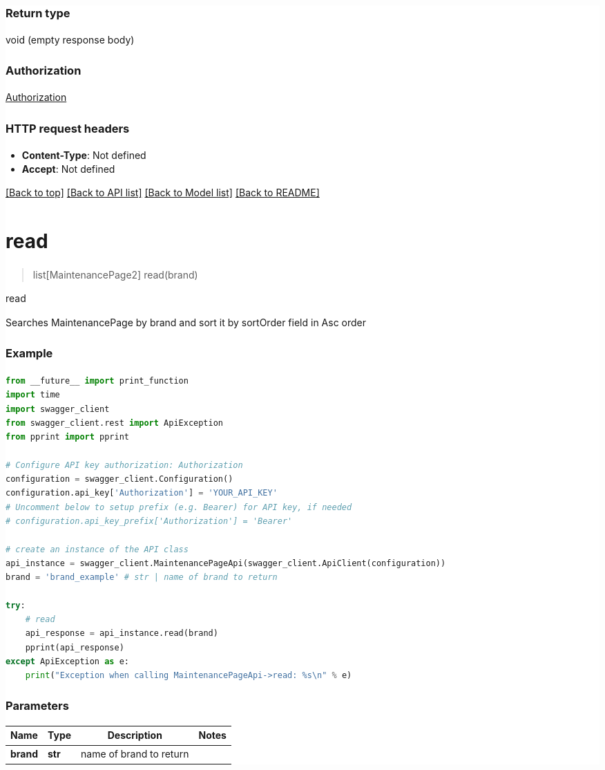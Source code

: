 ### Return type

void (empty response body)

### Authorization

[Authorization](../README.md#Authorization)

### HTTP request headers

 - **Content-Type**: Not defined
 - **Accept**: Not defined

[[Back to top]](#) [[Back to API list]](../README.md#documentation-for-api-endpoints) [[Back to Model list]](../README.md#documentation-for-models) [[Back to README]](../README.md)

# **read**
> list[MaintenancePage2] read(brand)

read

Searches MaintenancePage by brand and sort it by sortOrder field in Asc order

### Example
```python
from __future__ import print_function
import time
import swagger_client
from swagger_client.rest import ApiException
from pprint import pprint

# Configure API key authorization: Authorization
configuration = swagger_client.Configuration()
configuration.api_key['Authorization'] = 'YOUR_API_KEY'
# Uncomment below to setup prefix (e.g. Bearer) for API key, if needed
# configuration.api_key_prefix['Authorization'] = 'Bearer'

# create an instance of the API class
api_instance = swagger_client.MaintenancePageApi(swagger_client.ApiClient(configuration))
brand = 'brand_example' # str | name of brand to return

try:
    # read
    api_response = api_instance.read(brand)
    pprint(api_response)
except ApiException as e:
    print("Exception when calling MaintenancePageApi->read: %s\n" % e)
```

### Parameters

Name | Type | Description  | Notes
------------- | ------------- | ------------- | -------------
 **brand** | **str**| name of brand to return | 
